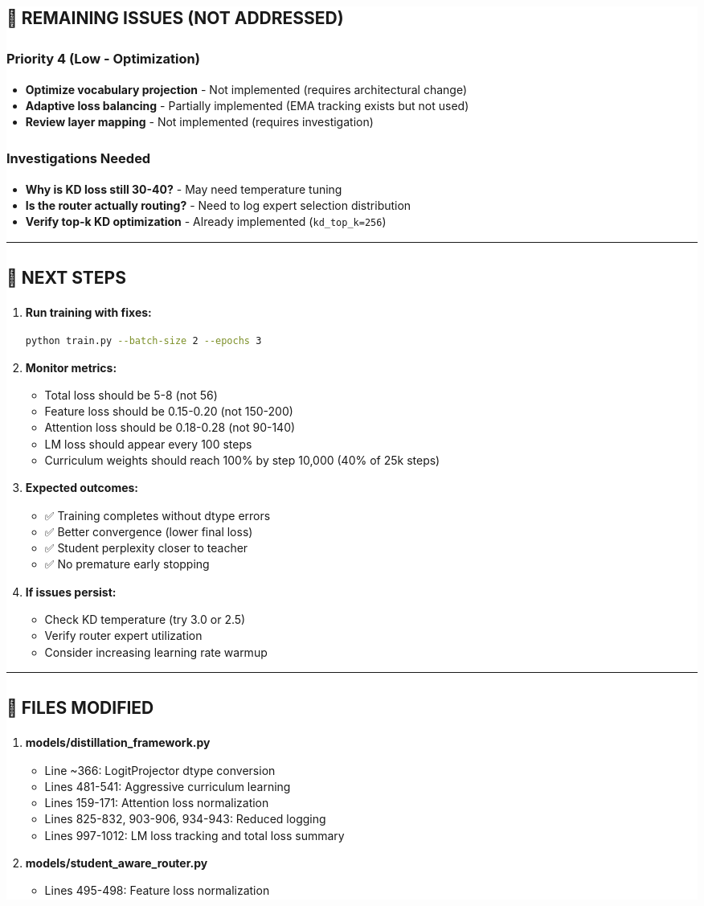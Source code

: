 
## 🔄 REMAINING ISSUES (NOT ADDRESSED)

### Priority 4 (Low - Optimization)
- **Optimize vocabulary projection** - Not implemented (requires architectural change)
- **Adaptive loss balancing** - Partially implemented (EMA tracking exists but not used)
- **Review layer mapping** - Not implemented (requires investigation)

### Investigations Needed
- **Why is KD loss still 30-40?** - May need temperature tuning
- **Is the router actually routing?** - Need to log expert selection distribution
- **Verify top-k KD optimization** - Already implemented (`kd_top_k=256`)

---

## 🎯 NEXT STEPS

1. **Run training with fixes:**
   ```bash
   python train.py --batch-size 2 --epochs 3
   ```

2. **Monitor metrics:**
   - Total loss should be 5-8 (not 56)
   - Feature loss should be 0.15-0.20 (not 150-200)
   - Attention loss should be 0.18-0.28 (not 90-140)
   - LM loss should appear every 100 steps
   - Curriculum weights should reach 100% by step 10,000 (40% of 25k steps)

3. **Expected outcomes:**
   - ✅ Training completes without dtype errors
   - ✅ Better convergence (lower final loss)
   - ✅ Student perplexity closer to teacher
   - ✅ No premature early stopping

4. **If issues persist:**
   - Check KD temperature (try 3.0 or 2.5)
   - Verify router expert utilization
   - Consider increasing learning rate warmup

---

## 📝 FILES MODIFIED

1. **models/distillation_framework.py**
   - Line ~366: LogitProjector dtype conversion
   - Lines 481-541: Aggressive curriculum learning
   - Lines 159-171: Attention loss normalization
   - Lines 825-832, 903-906, 934-943: Reduced logging
   - Lines 997-1012: LM loss tracking and total loss summary

2. **models/student_aware_router.py**
   - Lines 495-498: Feature loss normalization
